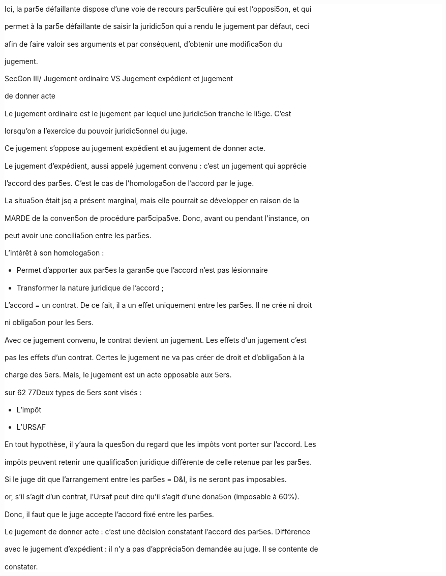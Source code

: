 Ici, la par5e défaillante dispose d’une voie de recours par5culière qui est l’opposi5on, et qui

permet à la par5e défaillante de saisir la juridic5on qui a rendu le jugement par défaut, ceci

afin de faire valoir ses arguments et par conséquent, d’obtenir une modifica5on du

jugement.

SecGon III/ Jugement ordinaire VS Jugement expédient et jugement

de donner acte

Le jugement ordinaire est le jugement par lequel une juridic5on tranche le li5ge. C’est

lorsqu’on a l’exercice du pouvoir juridic5onnel du juge.

Ce jugement s’oppose au jugement expédient et au jugement de donner acte.

Le jugement d’expédient, aussi appelé jugement convenu : c’est un jugement qui apprécie

l’accord des par5es. C’est le cas de l’homologa5on de l’accord par le juge.

La situa5on était jsq a présent marginal, mais elle pourrait se développer en raison de la

MARDE de la conven5on de procédure par5cipa5ve. Donc, avant ou pendant l’instance, on

peut avoir une concilia5on entre les par5es.

L’intérêt à son homologa5on :

- Permet d’apporter aux par5es la garan5e que l’accord n’est pas lésionnaire

- Transformer la nature juridique de l’accord ;

L’accord = un contrat. De ce fait, il a un eﬀet uniquement entre les par5es. Il ne crée ni droit

ni obliga5on pour les 5ers.

Avec ce jugement convenu, le contrat devient un jugement. Les eﬀets d’un jugement c’est

pas les eﬀets d’un contrat. Certes le jugement ne va pas créer de droit et d’obliga5on à la

charge des 5ers. Mais, le jugement est un acte opposable aux 5ers.

sur 62 77Deux types de 5ers sont visés :

- L’impôt

- L’URSAF

En tout hypothèse, il y’aura la ques5on du regard que les impôts vont porter sur l’accord. Les

impôts peuvent retenir une qualifica5on juridique diﬀérente de celle retenue par les par5es.

Si le juge dit que l’arrangement entre les par5es = D&I, ils ne seront pas imposables.

or, s’il s’agit d’un contrat, l’Ursaf peut dire qu’il s’agit d’une dona5on (imposable à 60%).

Donc, il faut que le juge accepte l’accord fixé entre les par5es.

Le jugement de donner acte : c’est une décision constatant l’accord des par5es. Diﬀérence

avec le jugement d’expédient : il n’y a pas d’apprécia5on demandée au juge. Il se contente de

constater.
